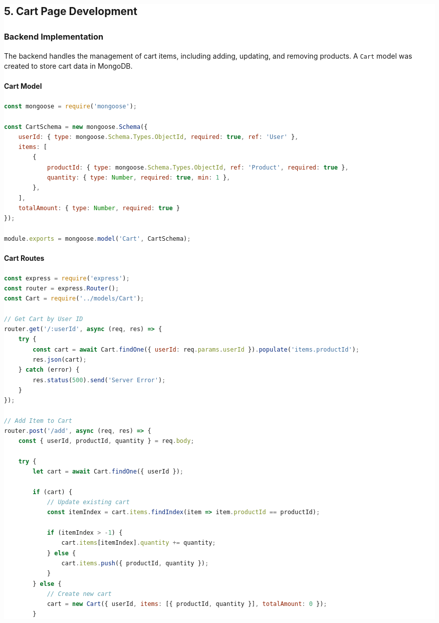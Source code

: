 
## 5. Cart Page Development

### Backend Implementation

The backend handles the management of cart items, including adding, updating, and removing products. A `Cart` model was created to store cart data in MongoDB.

#### Cart Model

```javascript
const mongoose = require('mongoose');

const CartSchema = new mongoose.Schema({
    userId: { type: mongoose.Schema.Types.ObjectId, required: true, ref: 'User' },
    items: [
        {
            productId: { type: mongoose.Schema.Types.ObjectId, ref: 'Product', required: true },
            quantity: { type: Number, required: true, min: 1 },
        },
    ],
    totalAmount: { type: Number, required: true }
});

module.exports = mongoose.model('Cart', CartSchema);
```

#### Cart Routes

```javascript
const express = require('express');
const router = express.Router();
const Cart = require('../models/Cart');

// Get Cart by User ID
router.get('/:userId', async (req, res) => {
    try {
        const cart = await Cart.findOne({ userId: req.params.userId }).populate('items.productId');
        res.json(cart);
    } catch (error) {
        res.status(500).send('Server Error');
    }
});

// Add Item to Cart
router.post('/add', async (req, res) => {
    const { userId, productId, quantity } = req.body;

    try {
        let cart = await Cart.findOne({ userId });

        if (cart) {
            // Update existing cart
            const itemIndex = cart.items.findIndex(item => item.productId == productId);

            if (itemIndex > -1) {
                cart.items[itemIndex].quantity += quantity;
            } else {
                cart.items.push({ productId, quantity });
            }
        } else {
            // Create new cart
            cart = new Cart({ userId, items: [{ productId, quantity }], totalAmount: 0 });
        }

```